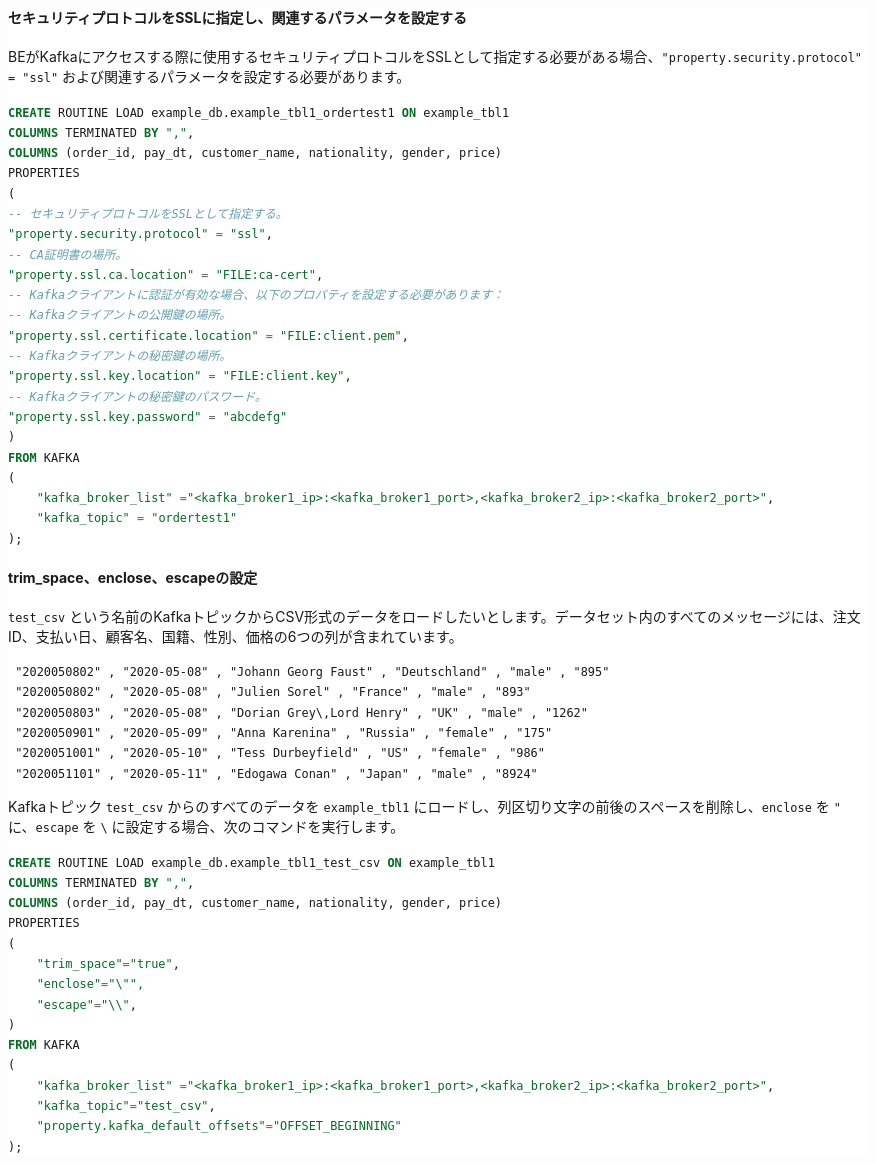 #### セキュリティプロトコルをSSLに指定し、関連するパラメータを設定する

BEがKafkaにアクセスする際に使用するセキュリティプロトコルをSSLとして指定する必要がある場合、`"property.security.protocol" = "ssl"` および関連するパラメータを設定する必要があります。

```SQL
CREATE ROUTINE LOAD example_db.example_tbl1_ordertest1 ON example_tbl1
COLUMNS TERMINATED BY ",",
COLUMNS (order_id, pay_dt, customer_name, nationality, gender, price)
PROPERTIES
(
-- セキュリティプロトコルをSSLとして指定する。
"property.security.protocol" = "ssl",
-- CA証明書の場所。
"property.ssl.ca.location" = "FILE:ca-cert",
-- Kafkaクライアントに認証が有効な場合、以下のプロパティを設定する必要があります：
-- Kafkaクライアントの公開鍵の場所。
"property.ssl.certificate.location" = "FILE:client.pem",
-- Kafkaクライアントの秘密鍵の場所。
"property.ssl.key.location" = "FILE:client.key",
-- Kafkaクライアントの秘密鍵のパスワード。
"property.ssl.key.password" = "abcdefg"
)
FROM KAFKA
(
    "kafka_broker_list" ="<kafka_broker1_ip>:<kafka_broker1_port>,<kafka_broker2_ip>:<kafka_broker2_port>",
    "kafka_topic" = "ordertest1"
);
```

#### trim_space、enclose、escapeの設定

`test_csv` という名前のKafkaトピックからCSV形式のデータをロードしたいとします。データセット内のすべてのメッセージには、注文ID、支払い日、顧客名、国籍、性別、価格の6つの列が含まれています。

```Plaintext
 "2020050802" , "2020-05-08" , "Johann Georg Faust" , "Deutschland" , "male" , "895"
 "2020050802" , "2020-05-08" , "Julien Sorel" , "France" , "male" , "893"
 "2020050803" , "2020-05-08" , "Dorian Grey\,Lord Henry" , "UK" , "male" , "1262"
 "2020050901" , "2020-05-09" , "Anna Karenina" , "Russia" , "female" , "175"
 "2020051001" , "2020-05-10" , "Tess Durbeyfield" , "US" , "female" , "986"
 "2020051101" , "2020-05-11" , "Edogawa Conan" , "Japan" , "male" , "8924"
```

Kafkaトピック `test_csv` からのすべてのデータを `example_tbl1` にロードし、列区切り文字の前後のスペースを削除し、`enclose` を `"` に、`escape` を `\` に設定する場合、次のコマンドを実行します。

```SQL
CREATE ROUTINE LOAD example_db.example_tbl1_test_csv ON example_tbl1
COLUMNS TERMINATED BY ",",
COLUMNS (order_id, pay_dt, customer_name, nationality, gender, price)
PROPERTIES
(
    "trim_space"="true",
    "enclose"="\"",
    "escape"="\\",
)
FROM KAFKA
(
    "kafka_broker_list" ="<kafka_broker1_ip>:<kafka_broker1_port>,<kafka_broker2_ip>:<kafka_broker2_port>",
    "kafka_topic"="test_csv",
    "property.kafka_default_offsets"="OFFSET_BEGINNING"
);
```
